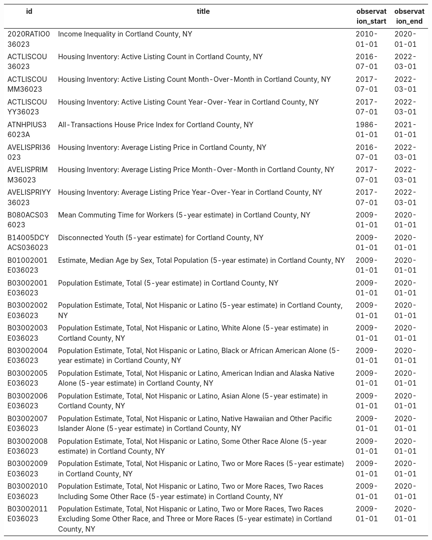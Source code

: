 | id                        | title                                                                                                                                                                        | observation_start   | observation_end   |
|---------------------------|------------------------------------------------------------------------------------------------------------------------------------------------------------------------------|---------------------|-------------------|
| 2020RATIO036023           | Income Inequality in Cortland County, NY                                                                                                                                     | 2010-01-01          | 2020-01-01        |
| ACTLISCOU36023            | Housing Inventory: Active Listing Count in Cortland County, NY                                                                                                               | 2016-07-01          | 2022-03-01        |
| ACTLISCOUMM36023          | Housing Inventory: Active Listing Count Month-Over-Month in Cortland County, NY                                                                                              | 2017-07-01          | 2022-03-01        |
| ACTLISCOUYY36023          | Housing Inventory: Active Listing Count Year-Over-Year in Cortland County, NY                                                                                                | 2017-07-01          | 2022-03-01        |
| ATNHPIUS36023A            | All-Transactions House Price Index for Cortland County, NY                                                                                                                   | 1986-01-01          | 2021-01-01        |
| AVELISPRI36023            | Housing Inventory: Average Listing Price in Cortland County, NY                                                                                                              | 2016-07-01          | 2022-03-01        |
| AVELISPRIMM36023          | Housing Inventory: Average Listing Price Month-Over-Month in Cortland County, NY                                                                                             | 2017-07-01          | 2022-03-01        |
| AVELISPRIYY36023          | Housing Inventory: Average Listing Price Year-Over-Year in Cortland County, NY                                                                                               | 2017-07-01          | 2022-03-01        |
| B080ACS036023             | Mean Commuting Time for Workers (5-year estimate) in Cortland County, NY                                                                                                     | 2009-01-01          | 2020-01-01        |
| B14005DCYACS036023        | Disconnected Youth (5-year estimate) for Cortland County, NY                                                                                                                 | 2009-01-01          | 2020-01-01        |
| B01002001E036023          | Estimate, Median Age by Sex, Total Population (5-year estimate) in Cortland County, NY                                                                                       | 2009-01-01          | 2020-01-01        |
| B03002001E036023          | Population Estimate, Total (5-year estimate) in Cortland County, NY                                                                                                          | 2009-01-01          | 2020-01-01        |
| B03002002E036023          | Population Estimate, Total, Not Hispanic or Latino (5-year estimate) in Cortland County, NY                                                                                  | 2009-01-01          | 2020-01-01        |
| B03002003E036023          | Population Estimate, Total, Not Hispanic or Latino, White Alone (5-year estimate) in Cortland County, NY                                                                     | 2009-01-01          | 2020-01-01        |
| B03002004E036023          | Population Estimate, Total, Not Hispanic or Latino, Black or African American Alone (5-year estimate) in Cortland County, NY                                                 | 2009-01-01          | 2020-01-01        |
| B03002005E036023          | Population Estimate, Total, Not Hispanic or Latino, American Indian and Alaska Native Alone (5-year estimate) in Cortland County, NY                                         | 2009-01-01          | 2020-01-01        |
| B03002006E036023          | Population Estimate, Total, Not Hispanic or Latino, Asian Alone (5-year estimate) in Cortland County, NY                                                                     | 2009-01-01          | 2020-01-01        |
| B03002007E036023          | Population Estimate, Total, Not Hispanic or Latino, Native Hawaiian and Other Pacific Islander Alone (5-year estimate) in Cortland County, NY                                | 2009-01-01          | 2020-01-01        |
| B03002008E036023          | Population Estimate, Total, Not Hispanic or Latino, Some Other Race Alone (5-year estimate) in Cortland County, NY                                                           | 2009-01-01          | 2020-01-01        |
| B03002009E036023          | Population Estimate, Total, Not Hispanic or Latino, Two or More Races (5-year estimate) in Cortland County, NY                                                               | 2009-01-01          | 2020-01-01        |
| B03002010E036023          | Population Estimate, Total, Not Hispanic or Latino, Two or More Races, Two Races Including Some Other Race (5-year estimate) in Cortland County, NY                          | 2009-01-01          | 2020-01-01        |
| B03002011E036023          | Population Estimate, Total, Not Hispanic or Latino, Two or More Races, Two Races Excluding Some Other Race, and Three or More Races (5-year estimate) in Cortland County, NY | 2009-01-01          | 2020-01-01        |